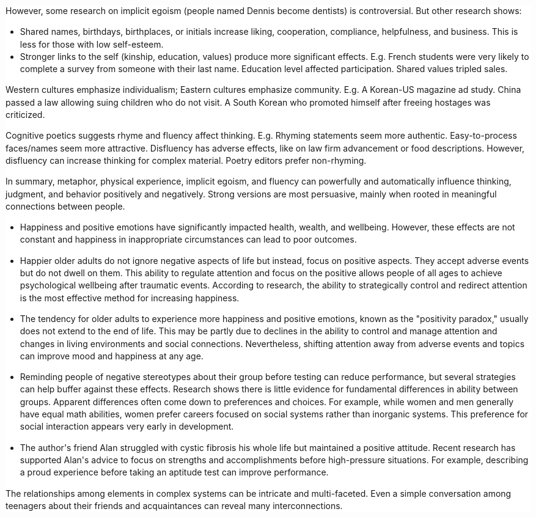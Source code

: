 However, some research on implicit egoism (people named Dennis become dentists) is controversial. But other research shows:

- Shared names, birthdays, birthplaces, or initials increase liking, cooperation, compliance, helpfulness, and business. This is less for those with low self-esteem.
- Stronger links to the self (kinship, education, values) produce more significant effects. E.g. French students were very likely to complete a survey from someone with their last name. Education level affected participation. Shared values tripled sales.

Western cultures emphasize individualism; Eastern cultures emphasize community. E.g. A Korean-US magazine ad study. China passed a law allowing suing children who do not visit. A South Korean who promoted himself after freeing hostages was criticized.

Cognitive poetics suggests rhyme and fluency affect thinking. E.g. Rhyming statements seem more authentic. Easy-to-process faces/names seem more attractive. Disfluency has adverse effects, like on law firm advancement or food descriptions. However, disfluency can increase thinking for complex material. Poetry editors prefer non-rhyming. 

In summary, metaphor, physical experience, implicit egoism, and fluency can powerfully and automatically influence thinking, judgment, and behavior positively and negatively. Strong versions are most persuasive, mainly when rooted in meaningful connections between people.

 

- Happiness and positive emotions have significantly impacted health, wealth, and wellbeing. However, these effects are not constant and happiness in inappropriate circumstances can lead to poor outcomes.

- Happier older adults do not ignore negative aspects of life but instead, focus on positive aspects. They accept adverse events but do not dwell on them. This ability to regulate attention and focus on the positive allows people of all ages to achieve psychological wellbeing after traumatic events. According to research, the ability to strategically control and redirect attention is the most effective method for increasing happiness.

- The tendency for older adults to experience more happiness and positive emotions, known as the "positivity paradox," usually does not extend to the end of life. This may be partly due to declines in the ability to control and manage attention and changes in living environments and social connections. Nevertheless, shifting attention away from adverse events and topics can improve mood and happiness at any age.

- Reminding people of negative stereotypes about their group before testing can reduce performance, but several strategies can help buffer against these effects. Research shows there is little evidence for fundamental differences in ability between groups. Apparent differences often come down to preferences and choices. For example, while women and men generally have equal math abilities, women prefer careers focused on social systems rather than inorganic systems. This preference for social interaction appears very early in development. 

- The author's friend Alan struggled with cystic fibrosis his whole life but maintained a positive attitude. Recent research has supported Alan's advice to focus on strengths and accomplishments before high-pressure situations. For example, describing a proud experience before taking an aptitude test can improve performance.

 

The relationships among elements in complex systems can be intricate and multi-faceted. Even a simple conversation among teenagers about their friends and acquaintances can reveal many interconnections. 
